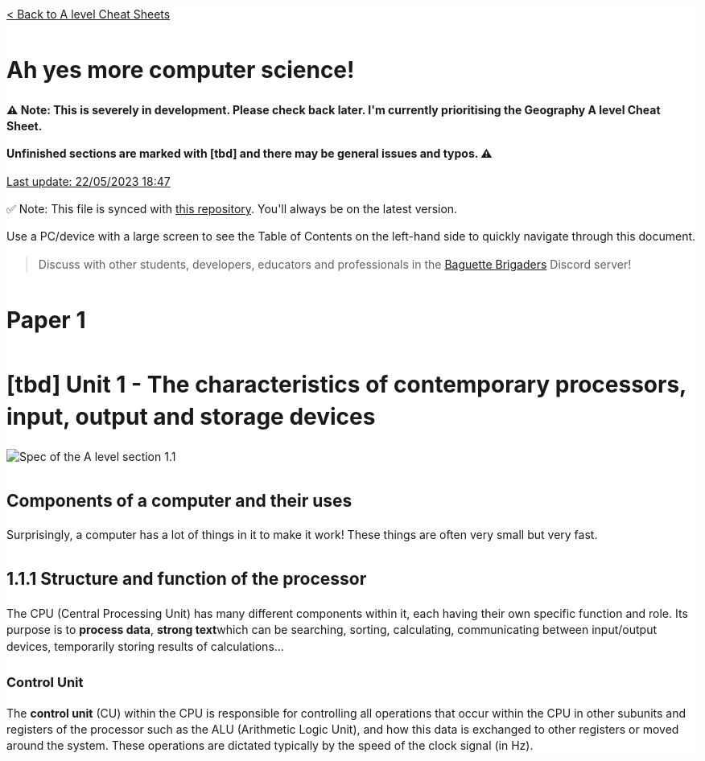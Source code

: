 
  
[< Back to A level Cheat Sheets](https://ibaguette.com/cheatsheets/alevel)

# Ah yes more computer science!


**⚠ Note: This is severely in development. Please check back later. I'm currently prioritising the Geography A level Cheat Sheet.**

**Unfinished sections are marked with [tbd] and there may be general issues and typos. ⚠**

[Last update: 22/05/2023 18:47](https://gist.github.com/Draggie306/1072270b844cda3e271d6f484aa9a976)

✅ Note: This file is synced with [this repository](https://github.com/Draggie306/CheatSheets). You'll always be on the latest version.

Use a PC/device with a large screen to see the Table of Contents on the left-hand side to quickly navigate through this document.

> Discuss with other students, developers, educators and professionals in the [Baguette Brigaders](https://discord.gg/GfetCXH) Discord server!

# Paper 1


# [tbd] Unit 1 - The characteristics of contemporary processors, input, output and storage devices


![Spec of the A level section 1.1](https://cheatsheet-assets.ibaguette.com/alevel/compsci/Spec-1.1.png)


## Components of a computer and their uses

Surprisingly, a computer has a lot of things in it to make it work! These things are often very small but very fast.


## 1.1.1 Structure and function of the processor

The CPU (Central Processing Unit) has many different components within it, each having their own specific function and role. Its purpose is to **process data**, **strong text**which can be searching, sorting, calculating, communicating between input/output devices, temporarily storing results of calculations...


### Control Unit

The **control unit** (CU) within the CPU is responsible for controlling all operations that occur within the CPU in other subunits and registers of the processor such as the ALU (Arithmetic Logic Unit), and how this data is exchanged to other registers or moved around the system. These operations are dictated typically by the speed of the clock signal (in Hz).
